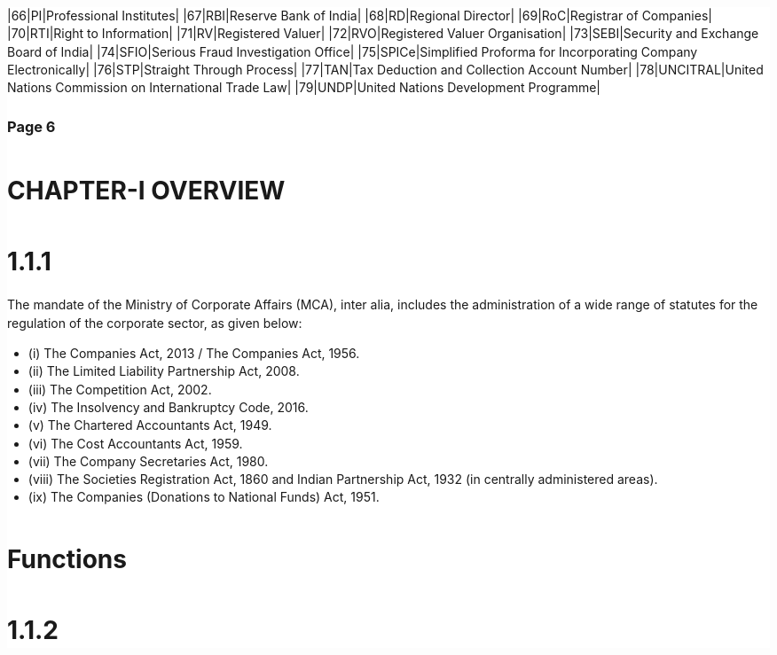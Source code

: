|66|PI|Professional Institutes|
|67|RBI|Reserve Bank of India|
|68|RD|Regional Director|
|69|RoC|Registrar of Companies|
|70|RTI|Right to Information|
|71|RV|Registered Valuer|
|72|RVO|Registered Valuer Organisation|
|73|SEBI|Security and Exchange Board of India|
|74|SFIO|Serious Fraud Investigation Office|
|75|SPICe|Simplified Proforma for Incorporating Company Electronically|
|76|STP|Straight Through Process|
|77|TAN|Tax Deduction and Collection Account Number|
|78|UNCITRAL|United Nations Commission on International Trade Law|
|79|UNDP|United Nations Development Programme|

### Page 6

# CHAPTER-I OVERVIEW

# 1.1.1

The mandate of the Ministry of Corporate Affairs (MCA), inter alia, includes the administration of a wide range of statutes for the regulation of the corporate sector, as given below:

- (i) The Companies Act, 2013 / The Companies Act, 1956.
- (ii) The Limited Liability Partnership Act, 2008.
- (iii) The Competition Act, 2002.
- (iv) The Insolvency and Bankruptcy Code, 2016.
- (v) The Chartered Accountants Act, 1949.
- (vi) The Cost Accountants Act, 1959.
- (vii) The Company Secretaries Act, 1980.
- (viii) The Societies Registration Act, 1860 and Indian Partnership Act, 1932 (in centrally administered areas).
- (ix) The Companies (Donations to National Funds) Act, 1951.

# Functions

# 1.1.2
